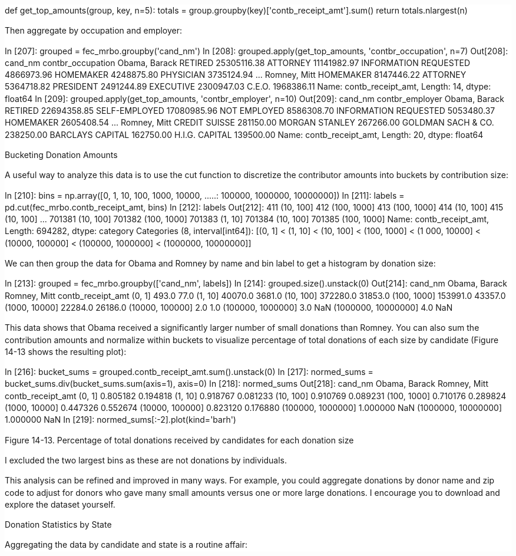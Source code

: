 def get_top_amounts(group, key, n=5): totals = group.groupby(key)['contb_receipt_amt'].sum() return totals.nlargest(n)

Then aggregate by occupation and employer:

In [207]: grouped = fec_mrbo.groupby('cand_nm') In [208]: grouped.apply(get_top_amounts, 'contbr_occupation', n=7) Out[208]: cand_nm contbr_occupation Obama, Barack RETIRED 25305116.38 ATTORNEY 11141982.97 INFORMATION REQUESTED 4866973.96 HOMEMAKER 4248875.80 PHYSICIAN 3735124.94 ... Romney, Mitt HOMEMAKER 8147446.22 ATTORNEY 5364718.82 PRESIDENT 2491244.89 EXECUTIVE 2300947.03 C.E.O. 1968386.11 Name: contb_receipt_amt, Length: 14, dtype: float64 In [209]: grouped.apply(get_top_amounts, 'contbr_employer', n=10) Out[209]: cand_nm contbr_employer Obama, Barack RETIRED 22694358.85 SELF-EMPLOYED 17080985.96 NOT EMPLOYED 8586308.70 INFORMATION REQUESTED 5053480.37 HOMEMAKER 2605408.54 ... Romney, Mitt CREDIT SUISSE 281150.00 MORGAN STANLEY 267266.00 GOLDMAN SACH & CO. 238250.00 BARCLAYS CAPITAL 162750.00 H.I.G. CAPITAL 139500.00 Name: contb_receipt_amt, Length: 20, dtype: float64

Bucketing Donation Amounts

A useful way to analyze this data is to use the cut function to discretize the contributor amounts into buckets by contribution size:

In [210]: bins = np.array([0, 1, 10, 100, 1000, 10000, .....: 100000, 1000000, 10000000]) In [211]: labels = pd.cut(fec_mrbo.contb_receipt_amt, bins) In [212]: labels Out[212]: 411 (10, 100] 412 (100, 1000] 413 (100, 1000] 414 (10, 100] 415 (10, 100] ... 701381 (10, 100] 701382 (100, 1000] 701383 (1, 10] 701384 (10, 100] 701385 (100, 1000] Name: contb_receipt_amt, Length: 694282, dtype: category Categories (8, interval[int64]): [(0, 1] < (1, 10] < (10, 100] < (100, 1000] < (1 000, 10000] < (10000, 100000] < (100000, 1000000] < (1000000, 10000000]]

We can then group the data for Obama and Romney by name and bin label to get a histogram by donation size:

In [213]: grouped = fec_mrbo.groupby(['cand_nm', labels]) In [214]: grouped.size().unstack(0) Out[214]: cand_nm Obama, Barack Romney, Mitt contb_receipt_amt (0, 1] 493.0 77.0 (1, 10] 40070.0 3681.0 (10, 100] 372280.0 31853.0 (100, 1000] 153991.0 43357.0 (1000, 10000] 22284.0 26186.0 (10000, 100000] 2.0 1.0 (100000, 1000000] 3.0 NaN (1000000, 10000000] 4.0 NaN

This data shows that Obama received a significantly larger number of small donations than Romney. You can also sum the contribution amounts and normalize within buckets to visualize percentage of total donations of each size by candidate (Figure 14-13 shows the resulting plot):

In [216]: bucket_sums = grouped.contb_receipt_amt.sum().unstack(0) In [217]: normed_sums = bucket_sums.div(bucket_sums.sum(axis=1), axis=0) In [218]: normed_sums Out[218]: cand_nm Obama, Barack Romney, Mitt contb_receipt_amt (0, 1] 0.805182 0.194818 (1, 10] 0.918767 0.081233 (10, 100] 0.910769 0.089231 (100, 1000] 0.710176 0.289824 (1000, 10000] 0.447326 0.552674 (10000, 100000] 0.823120 0.176880 (100000, 1000000] 1.000000 NaN (1000000, 10000000] 1.000000 NaN In [219]: normed_sums[:-2].plot(kind='barh')

Figure 14-13. Percentage of total donations received by candidates for each donation size

I excluded the two largest bins as these are not donations by individuals.

This analysis can be refined and improved in many ways. For example, you could aggregate donations by donor name and zip code to adjust for donors who gave many small amounts versus one or more large donations. I encourage you to download and explore the dataset yourself.

Donation Statistics by State

Aggregating the data by candidate and state is a routine affair:
